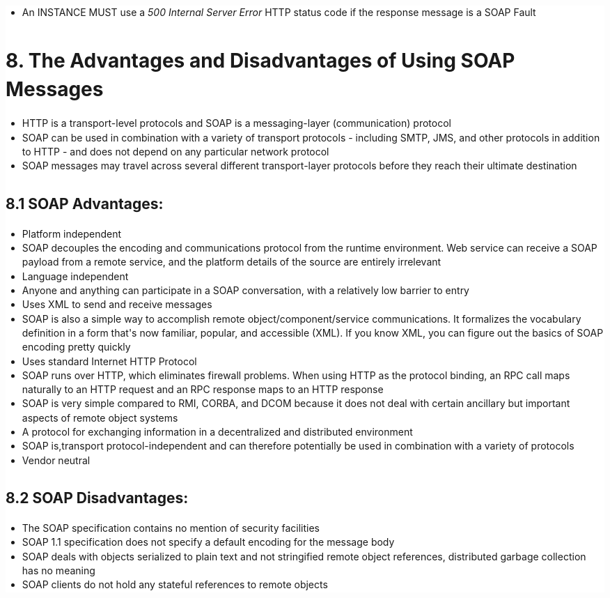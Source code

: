 * An INSTANCE MUST use a *500 Internal Server Error* HTTP status code if the response message is a SOAP Fault
  
# 8. The Advantages and Disadvantages of Using SOAP Messages
* HTTP is a transport-level protocols and SOAP is a messaging-layer (communication) protocol
* SOAP can be used in combination with a variety of transport protocols - including SMTP, JMS, and other protocols in addition to HTTP - and does not depend on any particular network protocol
* SOAP messages may travel across several different transport-layer protocols before they reach their ultimate destination

## 8.1 SOAP Advantages:
* Platform independent
* SOAP decouples the encoding and communications protocol from the runtime environment. Web service can receive a SOAP payload from a remote service, and the platform details of the source are entirely irrelevant
* Language independent
* Anyone and anything can participate in a SOAP conversation, with a relatively low barrier to entry
* Uses XML to send and receive messages
* SOAP is also a simple way to accomplish remote object/component/service communications. It formalizes the vocabulary definition in a form that's now familiar, popular, and accessible (XML). If you know XML, you can figure out the basics of SOAP encoding pretty quickly
* Uses standard Internet HTTP Protocol
* SOAP runs over HTTP, which eliminates firewall problems. When using HTTP as the protocol binding, an RPC call maps naturally to an HTTP request and an RPC response maps to an HTTP response
* SOAP is very simple compared to RMI, CORBA, and DCOM because it does not deal with certain ancillary but important aspects of remote object systems
* A protocol for exchanging information in a decentralized and distributed environment
* SOAP is,transport protocol-independent and can therefore potentially be used in combination with a variety of protocols
* Vendor neutral

## 8.2 SOAP Disadvantages:
* The SOAP specification contains no mention of security facilities
* SOAP 1.1 specification does not specify a default encoding for the message body
* SOAP deals with objects serialized to plain text and not stringified remote object references, distributed garbage collection has no meaning
* SOAP clients do not hold any stateful references to remote objects